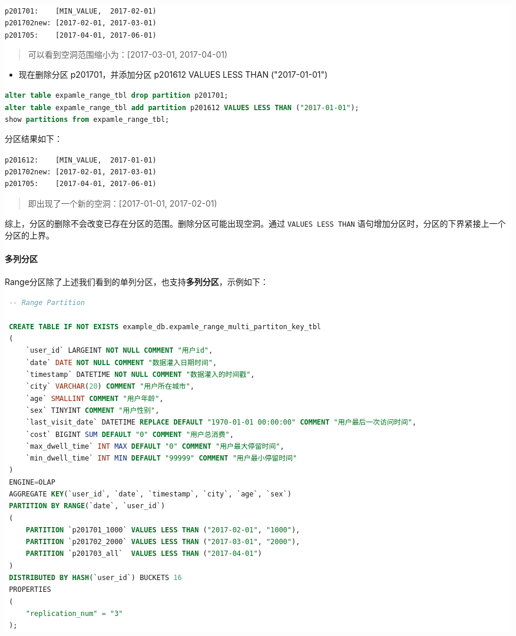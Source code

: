    ```text
   p201701:    [MIN_VALUE,  2017-02-01)
   p201702new: [2017-02-01, 2017-03-01)
   p201705:    [2017-04-01, 2017-06-01)
   ```

> 可以看到空洞范围缩小为：[2017-03-01, 2017-04-01)

 - 现在删除分区 p201701，并添加分区 p201612 VALUES LESS THAN ("2017-01-01")
  ```sql
 alter table expamle_range_tbl drop partition p201701;
 alter table expamle_range_tbl add partition p201612 VALUES LESS THAN ("2017-01-01");
 show partitions from expamle_range_tbl;
```
 
 分区结果如下：

   ```text
   p201612:    [MIN_VALUE,  2017-01-01)
   p201702new: [2017-02-01, 2017-03-01)
   p201705:    [2017-04-01, 2017-06-01) 
   ```

> 即出现了一个新的空洞：[2017-01-01, 2017-02-01)

   综上，分区的删除不会改变已存在分区的范围。删除分区可能出现空洞。通过 `VALUES LESS THAN` 语句增加分区时，分区的下界紧接上一个分区的上界。

#### 多列分区
   Range分区除了上述我们看到的单列分区，也支持**多列分区**，示例如下：
   ```sql
	-- Range Partition
	
	CREATE TABLE IF NOT EXISTS example_db.expamle_range_multi_partiton_key_tbl
	(
	    `user_id` LARGEINT NOT NULL COMMENT "用户id",
	    `date` DATE NOT NULL COMMENT "数据灌入日期时间",
	    `timestamp` DATETIME NOT NULL COMMENT "数据灌入的时间戳",
	    `city` VARCHAR(20) COMMENT "用户所在城市",
	    `age` SMALLINT COMMENT "用户年龄",
	    `sex` TINYINT COMMENT "用户性别",
	    `last_visit_date` DATETIME REPLACE DEFAULT "1970-01-01 00:00:00" COMMENT "用户最后一次访问时间",
	    `cost` BIGINT SUM DEFAULT "0" COMMENT "用户总消费",
	    `max_dwell_time` INT MAX DEFAULT "0" COMMENT "用户最大停留时间",
	    `min_dwell_time` INT MIN DEFAULT "99999" COMMENT "用户最小停留时间"
	)
	ENGINE=OLAP
	AGGREGATE KEY(`user_id`, `date`, `timestamp`, `city`, `age`, `sex`)
	PARTITION BY RANGE(`date`, `user_id`)
	(
	    PARTITION `p201701_1000` VALUES LESS THAN ("2017-02-01", "1000"),
        PARTITION `p201702_2000` VALUES LESS THAN ("2017-03-01", "2000"),
        PARTITION `p201703_all`  VALUES LESS THAN ("2017-04-01")
	)
	DISTRIBUTED BY HASH(`user_id`) BUCKETS 16
	PROPERTIES
	(
	    "replication_num" = "3"
	);
```
   